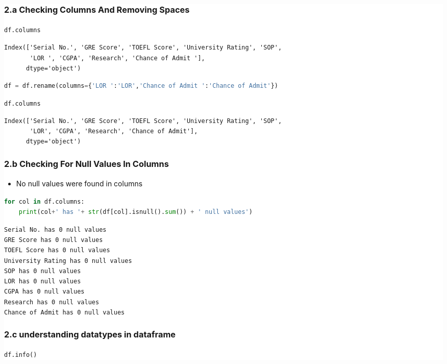 

 ### 2.a Checking Columns And Removing Spaces


```python
df.columns
```




    Index(['Serial No.', 'GRE Score', 'TOEFL Score', 'University Rating', 'SOP',
           'LOR ', 'CGPA', 'Research', 'Chance of Admit '],
          dtype='object')




```python
df = df.rename(columns={'LOR ':'LOR','Chance of Admit ':'Chance of Admit'})
```


```python
df.columns
```




    Index(['Serial No.', 'GRE Score', 'TOEFL Score', 'University Rating', 'SOP',
           'LOR', 'CGPA', 'Research', 'Chance of Admit'],
          dtype='object')



### 2.b Checking For Null Values In Columns
* No null values were found in columns


```python
for col in df.columns:
    print(col+' has '+ str(df[col].isnull().sum()) + ' null values')
```

    Serial No. has 0 null values
    GRE Score has 0 null values
    TOEFL Score has 0 null values
    University Rating has 0 null values
    SOP has 0 null values
    LOR has 0 null values
    CGPA has 0 null values
    Research has 0 null values
    Chance of Admit has 0 null values
    

### 2.c understanding datatypes in dataframe


```python
df.info()
```
